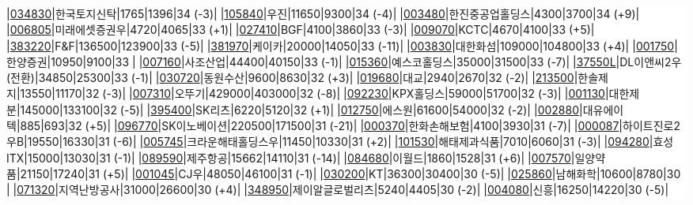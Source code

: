 |[034830](https://finance.daum.net/quotes/A034830)|한국토지신탁|1765|1396|34 (-3)|
|[105840](https://finance.daum.net/quotes/A105840)|우진|11650|9300|34 (-4)|
|[003480](https://finance.daum.net/quotes/A003480)|한진중공업홀딩스|4300|3700|34 (+9)|
|[006805](https://finance.daum.net/quotes/A006805)|미래에셋증권우|4720|4065|33 (+1)|
|[027410](https://finance.daum.net/quotes/A027410)|BGF|4100|3860|33 (-3)|
|[009070](https://finance.daum.net/quotes/A009070)|KCTC|4670|4100|33 (+5)|
|[383220](https://finance.daum.net/quotes/A383220)|F&F|136500|123900|33 (-5)|
|[381970](https://finance.daum.net/quotes/A381970)|케이카|20000|14050|33 (-11)|
|[003830](https://finance.daum.net/quotes/A003830)|대한화섬|109000|104800|33 (+4)|
|[001750](https://finance.daum.net/quotes/A001750)|한양증권|10950|9100|33 |
|[007160](https://finance.daum.net/quotes/A007160)|사조산업|44400|40150|33 (-1)|
|[015360](https://finance.daum.net/quotes/A015360)|예스코홀딩스|35000|31500|33 (-7)|
|[37550L](https://finance.daum.net/quotes/A37550L)|DL이앤씨2우(전환)|34850|25300|33 (-1)|
|[030720](https://finance.daum.net/quotes/A030720)|동원수산|9600|8630|32 (+3)|
|[019680](https://finance.daum.net/quotes/A019680)|대교|2940|2670|32 (-2)|
|[213500](https://finance.daum.net/quotes/A213500)|한솔제지|13550|11170|32 (-3)|
|[007310](https://finance.daum.net/quotes/A007310)|오뚜기|429000|403000|32 (-8)|
|[092230](https://finance.daum.net/quotes/A092230)|KPX홀딩스|59000|51700|32 (-3)|
|[001130](https://finance.daum.net/quotes/A001130)|대한제분|145000|133100|32 (-5)|
|[395400](https://finance.daum.net/quotes/A395400)|SK리츠|6220|5120|32 (+1)|
|[012750](https://finance.daum.net/quotes/A012750)|에스원|61600|54000|32 (-2)|
|[002880](https://finance.daum.net/quotes/A002880)|대유에이텍|885|693|32 (+5)|
|[096770](https://finance.daum.net/quotes/A096770)|SK이노베이션|220500|171500|31 (-21)|
|[000370](https://finance.daum.net/quotes/A000370)|한화손해보험|4100|3930|31 (-7)|
|[000087](https://finance.daum.net/quotes/A000087)|하이트진로2우B|19550|16330|31 (-6)|
|[005745](https://finance.daum.net/quotes/A005745)|크라운해태홀딩스우|11450|10330|31 (+2)|
|[101530](https://finance.daum.net/quotes/A101530)|해태제과식품|7010|6060|31 (-3)|
|[094280](https://finance.daum.net/quotes/A094280)|효성ITX|15000|13030|31 (-1)|
|[089590](https://finance.daum.net/quotes/A089590)|제주항공|15662|14110|31 (-14)|
|[084680](https://finance.daum.net/quotes/A084680)|이월드|1860|1528|31 (+6)|
|[007570](https://finance.daum.net/quotes/A007570)|일양약품|21150|17240|31 (+5)|
|[001045](https://finance.daum.net/quotes/A001045)|CJ우|48050|46100|31 (-1)|
|[030200](https://finance.daum.net/quotes/A030200)|KT|36300|30400|30 (-5)|
|[025860](https://finance.daum.net/quotes/A025860)|남해화학|10600|8780|30 |
|[071320](https://finance.daum.net/quotes/A071320)|지역난방공사|31000|26600|30 (+4)|
|[348950](https://finance.daum.net/quotes/A348950)|제이알글로벌리츠|5240|4405|30 (-2)|
|[004080](https://finance.daum.net/quotes/A004080)|신흥|16250|14220|30 (-5)|